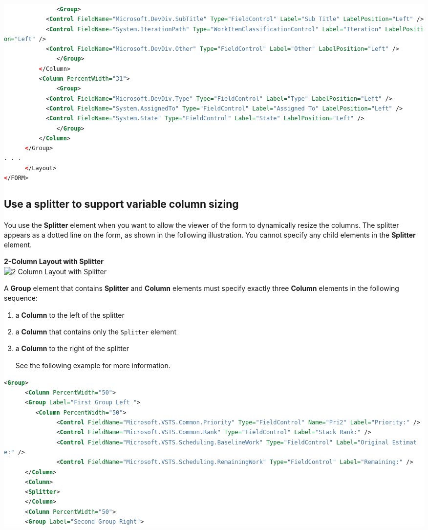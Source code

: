 ```xml
               <Group>
            <Control FieldName="Microsoft.DevDiv.SubTitle" Type="FieldControl" Label="Sub Title" LabelPosition="Left" />
            <Control FieldName="System.IterationPath" Type="WorkItemClassificationControl" Label="Iteration" LabelPosition="Left" />
            <Control FieldName="Microsoft.DevDiv.Other" Type="FieldControl" Label="Other" LabelPosition="Left" />
               </Group>
          </Column>
          <Column PercentWidth="31">
               <Group>
            <Control FieldName="Microsoft.DevDiv.Type" Type="FieldControl" Label="Type" LabelPosition="Left" />
            <Control FieldName="System.AssignedTo" Type="FieldControl" Label="Assigned To" LabelPosition="Left" />
            <Control FieldName="System.State" Type="FieldControl" Label="State" LabelPosition="Left" />
               </Group>
          </Column>
      </Group>
. . .
      </Layout>
</FORM>
```

<a name="UsingSplitter"></a>

## Use a splitter to support variable column sizing

You use the **Splitter** element when you want to allow the viewer of the form to dynamically resize the columns. The splitter appears as a dotted line on the form, as shown in the following illustration. You cannot specify any child elements in the **Splitter** element.

**2-Column Layout with Splitter**  
![2 Column Layout with Splitter](media/alm_wit_custom_splitter.png "ALM_WIT_Custom_Splitter")

A **Group** element that contains **Splitter** and **Column** elements must specify exactly three **Column** elements in the following sequence:

1. a **Column** to the left of the splitter
2. a **Column** that contains only the `Splitter` element
3. a **Column** to the right of the splitter

   See the following example for more information.

```xml
<Group>
      <Column PercentWidth="50">
      <Group Label="First Group Left ">
         <Column PercentWidth="50">
               <Control FieldName="Microsoft.VSTS.Common.Priority" Type="FieldControl" Name="Pri2" Label="Priority:" />
               <Control FieldName="Microsoft.VSTS.Common.Rank" Type="FieldControl" Label="Stack Rank:" />
               <Control FieldName="Microsoft.VSTS.Scheduling.BaselineWork" Type="FieldControl" Label="Original Estimate:" />
               <Control FieldName="Microsoft.VSTS.Scheduling.RemainingWork" Type="FieldControl" Label="Remaining:" />
      </Column>
      <Column>
      <Splitter>
      </Column>
      <Column PercentWidth="50">
      <Group Label="Second Group Right">
```